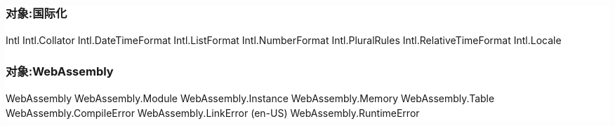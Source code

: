 
### 对象:国际化
Intl
Intl.Collator
Intl.DateTimeFormat
Intl.ListFormat
Intl.NumberFormat
Intl.PluralRules
Intl.RelativeTimeFormat
Intl.Locale

### 对象:WebAssembly
WebAssembly
WebAssembly.Module
WebAssembly.Instance
WebAssembly.Memory
WebAssembly.Table
WebAssembly.CompileError
WebAssembly.LinkError (en-US)
WebAssembly.RuntimeError